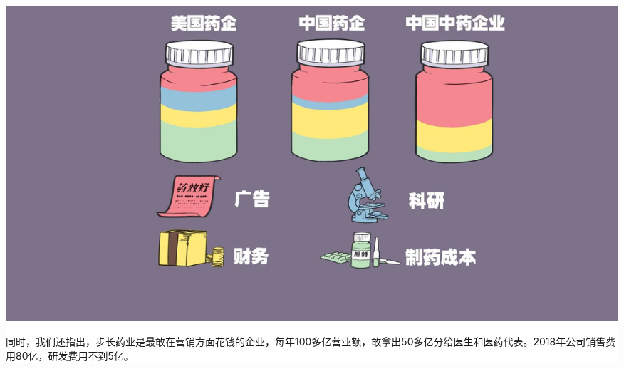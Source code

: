 ![](/images/btnews/0201_0300/0261/image36.webp)

同时，我们还指出，步长药业是最敢在营销方面花钱的企业，每年100多亿营业额，敢拿出50多亿分给医生和医药代表。2018年公司销售费用80亿，研发费用不到5亿。  